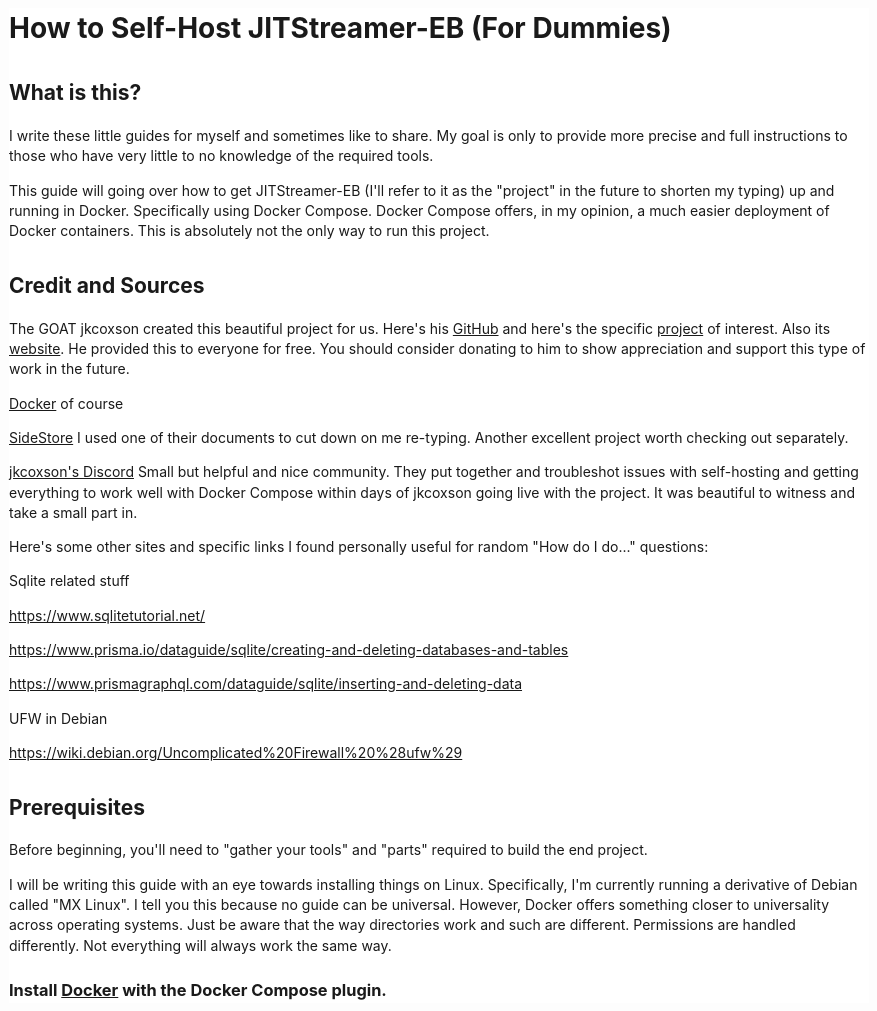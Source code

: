 # How to Self-Host JITStreamer-EB (For Dummies)

## What is this?

I write these little guides for myself and sometimes like to share. My goal is only to provide more precise and full instructions to those who have very little to no knowledge of the required tools.

This guide will going over how to get JITStreamer-EB (I'll refer to it as the "project" in the future to shorten my typing) up and running in Docker. Specifically using Docker Compose. Docker Compose offers, in my opinion, a much easier deployment of Docker containers. This is absolutely not the only way to run this project.

## Credit and Sources

The GOAT jkcoxson created this beautiful project for us. Here's his [GitHub](https://github.com/jkcoxson) and here's the specific [project](https://github.com/jkcoxson/JitStreamer-EB) of interest. Also its [website](https://jkcoxson.com/jitstreamer). He provided this to everyone for free. You should consider donating to him to show appreciation and support this type of work in the future.

[Docker](https://www.docker.com/) of course

[SideStore](https://docs.sidestore.io) I used one of their documents to cut down on me re-typing. Another excellent project worth checking out separately.

[jkcoxson's Discord](https://discord.gg/cRDk9PN9zu) Small but helpful and nice community. They put together and troubleshot issues with self-hosting and getting everything to work well with Docker Compose within days of jkcoxson going live with the project. It was beautiful to witness and take a small part in.

Here's some other sites and specific links I found personally useful for random "How do I do..." questions:

Sqlite related stuff

https://www.sqlitetutorial.net/

https://www.prisma.io/dataguide/sqlite/creating-and-deleting-databases-and-tables

https://www.prismagraphql.com/dataguide/sqlite/inserting-and-deleting-data

UFW in Debian

https://wiki.debian.org/Uncomplicated%20Firewall%20%28ufw%29

## Prerequisites

Before beginning, you'll need to "gather your tools" and "parts" required to build the end project.

I will be writing this guide with an eye towards installing things on Linux. Specifically, I'm currently running a derivative of Debian called "MX Linux". I tell you this because no guide can be universal. However, Docker offers something closer to universality across operating systems. Just be aware that the way directories work and such are different. Permissions are handled differently. Not everything will always work the same way.

### Install [Docker](https://docs.docker.com/engine/install/debian/) with the Docker Compose plugin.
